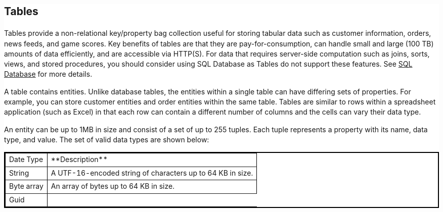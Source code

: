 <a name="tables"> </a>

## Tables

Tables provide a non-relational key/property bag collection useful for
storing tabular data such as customer information, orders, news feeds,
and game scores. Key benefits of tables are that they are
pay-for-consumption, can handle small and large (100 TB) amounts of data
efficiently, and are accessible via HTTP(S). For data that requires
server-side computation such as joins, sorts, views, and stored
procedures, you should consider using SQL Database as Tables do not support
these features. See [SQL Database](#sql) for more details.

A table contains entities. Unlike database tables, the entities within a
single table can have differing sets of properties. For example, you can
store customer entities and order entities within the same table. Tables
are similar to rows within a spreadsheet application (such as Excel) in
that each row can contain a different number of columns and the cells
can vary their data type.

An entity can be up to 1MB in size and consist of a set of up to 255
tuples. Each tuple represents a property with its name, data type, and
value. The set of valid data types are shown below:

<table border="2" cellspacing="0" cellpadding="5" style="border: 2px solid #000000;">
<tbody>
<tr align="left" valign="top">
<td>
Date Type

</td>
<td>
**Description**

</td>
</tr>
<tr align="left" valign="top">
<td>
String

</td>
<td valign="middle">
A UTF-16-encoded string of characters up to 64 KB in size.

</td>
</tr>
<tr align="left" valign="top">
<td>
Byte array

</td>
<td valign="middle">
An array of bytes up to 64 KB in size.

</td>
</tr>
<tr align="left" valign="top">
<td>
Guid
